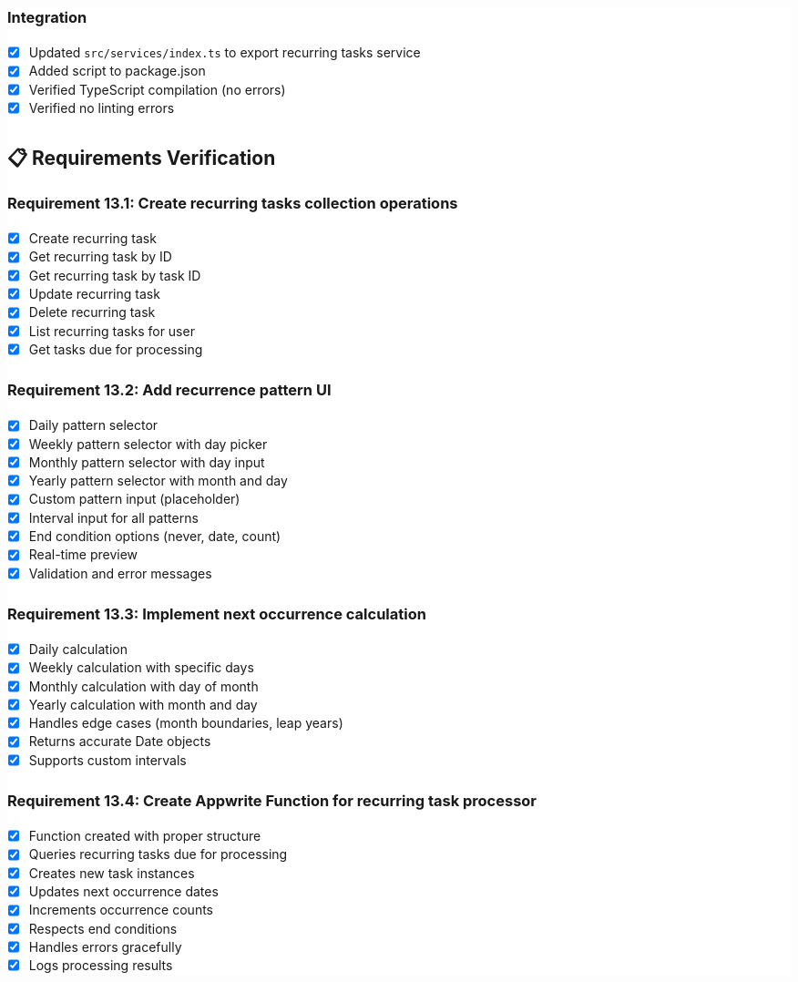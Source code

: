 ### Integration
- [x] Updated `src/services/index.ts` to export recurring tasks service
- [x] Added script to package.json
- [x] Verified TypeScript compilation (no errors)
- [x] Verified no linting errors

## 📋 Requirements Verification

### Requirement 13.1: Create recurring tasks collection operations
- [x] Create recurring task
- [x] Get recurring task by ID
- [x] Get recurring task by task ID
- [x] Update recurring task
- [x] Delete recurring task
- [x] List recurring tasks for user
- [x] Get tasks due for processing

### Requirement 13.2: Add recurrence pattern UI
- [x] Daily pattern selector
- [x] Weekly pattern selector with day picker
- [x] Monthly pattern selector with day input
- [x] Yearly pattern selector with month and day
- [x] Custom pattern input (placeholder)
- [x] Interval input for all patterns
- [x] End condition options (never, date, count)
- [x] Real-time preview
- [x] Validation and error messages

### Requirement 13.3: Implement next occurrence calculation
- [x] Daily calculation
- [x] Weekly calculation with specific days
- [x] Monthly calculation with day of month
- [x] Yearly calculation with month and day
- [x] Handles edge cases (month boundaries, leap years)
- [x] Returns accurate Date objects
- [x] Supports custom intervals

### Requirement 13.4: Create Appwrite Function for recurring task processor
- [x] Function created with proper structure
- [x] Queries recurring tasks due for processing
- [x] Creates new task instances
- [x] Updates next occurrence dates
- [x] Increments occurrence counts
- [x] Respects end conditions
- [x] Handles errors gracefully
- [x] Logs processing results

